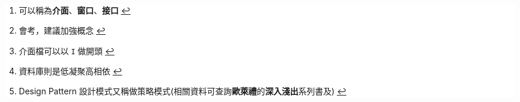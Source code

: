 
<section class="footnotes">
<ol class="footnotes-list">
<li id="fn1" class="footnote-item"><p>可以稱為<strong>介面</strong>、<strong>窗口</strong>、<strong>接口</strong> <a href="#fnref1" class="footnote-backref">↩︎</a></p>
</li>
<li id="fn2" class="footnote-item"><p>會考，建議加強概念 <a href="#fnref2" class="footnote-backref">↩︎</a></p>
</li>
<li id="fn3" class="footnote-item"><p>介面檔可以以 <code>I</code> 做開頭 <a href="#fnref3" class="footnote-backref">↩︎</a></p>
</li>
<li id="fn4" class="footnote-item"><p>資料庫則是低凝聚高相依 <a href="#fnref4" class="footnote-backref">↩︎</a></p>
</li>
<li id="fn5" class="footnote-item"><p>Design Pattern 設計模式又稱做策略模式(相關資料可查詢<strong>歐萊禮</strong>的<strong>深入淺出</strong>系列書及) <a href="#fnref5" class="footnote-backref">↩︎</a></p>
</li>
</ol>
</section>
